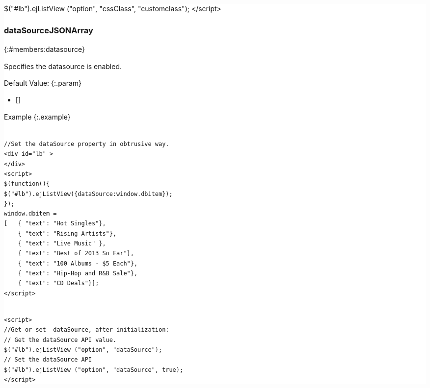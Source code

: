 $("#lb").ejListView ("option", "cssClass", "customclass");
&lt;/script&gt;</code>
</pre>



### dataSource<span class="type-signature type jsonarray">JSONArray</span>
{:#members:datasource}




Specifies the datasource is enabled.


Default Value:
{:.param}



* []




Example
{:.example}

<pre class="prettyprint">
<code> 
//Set the dataSource property in obtrusive way.
&lt;div id="lb" &gt;
&lt;/div&gt;           
&lt;script&gt;
$(function(){
$("#lb").ejListView({dataSource:window.dbitem});
});
window.dbitem =
[   { "text": "Hot Singles"},
    { "text": "Rising Artists"},
    { "text": "Live Music" },
    { "text": "Best of 2013 So Far"},
    { "text": "100 Albums - $5 Each"},
    { "text": "Hip-Hop and R&amp;B Sale"},
    { "text": "CD Deals"}];
&lt;/script&gt;  </code>
</pre>
<pre class="prettyprint">
<code>       
&lt;script&gt;
//Get or set  dataSource, after initialization:
// Get the dataSource API value.                
$("#lb").ejListView ("option", "dataSource");                   
// Set the dataSource API
$("#lb").ejListView ("option", "dataSource", true);   
&lt;/script&gt;                     </code>
</pre>
